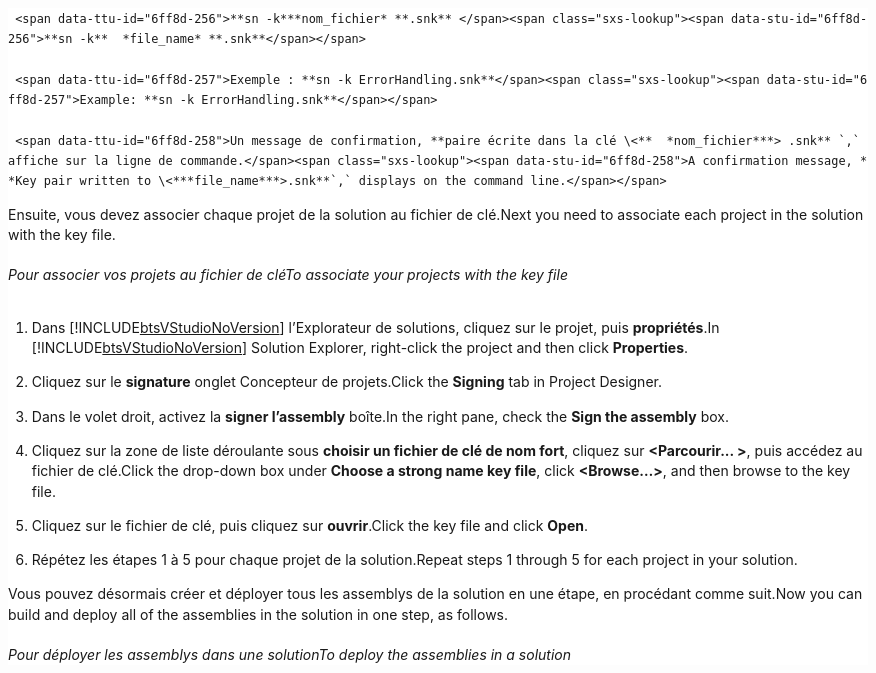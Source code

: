      <span data-ttu-id="6ff8d-256">**sn -k***nom_fichier* **.snk** </span><span class="sxs-lookup"><span data-stu-id="6ff8d-256">**sn -k**  *file_name* **.snk**</span></span>  
  
     <span data-ttu-id="6ff8d-257">Exemple : **sn -k ErrorHandling.snk**</span><span class="sxs-lookup"><span data-stu-id="6ff8d-257">Example: **sn -k ErrorHandling.snk**</span></span>  
  
     <span data-ttu-id="6ff8d-258">Un message de confirmation, **paire écrite dans la clé \<**  *nom_fichier***> .snk** `,` affiche sur la ligne de commande.</span><span class="sxs-lookup"><span data-stu-id="6ff8d-258">A confirmation message, **Key pair written to \<***file_name***>.snk**`,` displays on the command line.</span></span>  
  
 <span data-ttu-id="6ff8d-259">Ensuite, vous devez associer chaque projet de la solution au fichier de clé.</span><span class="sxs-lookup"><span data-stu-id="6ff8d-259">Next you need to associate each project in the solution with the key file.</span></span>  
  
###### <a name="to-associate-your-projects-with-the-key-file"></a><span data-ttu-id="6ff8d-260">Pour associer vos projets au fichier de clé</span><span class="sxs-lookup"><span data-stu-id="6ff8d-260">To associate your projects with the key file</span></span>  
  
1.  <span data-ttu-id="6ff8d-261">Dans [!INCLUDE[btsVStudioNoVersion](../includes/btsvstudionoversion-md.md)] l’Explorateur de solutions, cliquez sur le projet, puis **propriétés**.</span><span class="sxs-lookup"><span data-stu-id="6ff8d-261">In [!INCLUDE[btsVStudioNoVersion](../includes/btsvstudionoversion-md.md)] Solution Explorer, right-click the project and then click **Properties**.</span></span>  
  
2.  <span data-ttu-id="6ff8d-262">Cliquez sur le **signature** onglet Concepteur de projets.</span><span class="sxs-lookup"><span data-stu-id="6ff8d-262">Click the **Signing** tab in Project Designer.</span></span>  
  
3.  <span data-ttu-id="6ff8d-263">Dans le volet droit, activez la **signer l’assembly** boîte.</span><span class="sxs-lookup"><span data-stu-id="6ff8d-263">In the right pane, check the **Sign the assembly** box.</span></span>  
  
4.  <span data-ttu-id="6ff8d-264">Cliquez sur la zone de liste déroulante sous **choisir un fichier de clé de nom fort**, cliquez sur  **\<Parcourir... >**, puis accédez au fichier de clé.</span><span class="sxs-lookup"><span data-stu-id="6ff8d-264">Click the drop-down box under **Choose a strong name key file**, click **\<Browse…>**, and then browse to the key file.</span></span>  
  
5.  <span data-ttu-id="6ff8d-265">Cliquez sur le fichier de clé, puis cliquez sur **ouvrir**.</span><span class="sxs-lookup"><span data-stu-id="6ff8d-265">Click the key file and click **Open**.</span></span>  
  
6.  <span data-ttu-id="6ff8d-266">Répétez les étapes 1 à 5 pour chaque projet de la solution.</span><span class="sxs-lookup"><span data-stu-id="6ff8d-266">Repeat steps 1 through 5 for each project in your solution.</span></span>  
  
 <span data-ttu-id="6ff8d-267">Vous pouvez désormais créer et déployer tous les assemblys de la solution en une étape, en procédant comme suit.</span><span class="sxs-lookup"><span data-stu-id="6ff8d-267">Now you can build and deploy all of the assemblies in the solution in one step, as follows.</span></span>  
  
###### <a name="to-deploy-the-assemblies-in-a-solution"></a><span data-ttu-id="6ff8d-268">Pour déployer les assemblys dans une solution</span><span class="sxs-lookup"><span data-stu-id="6ff8d-268">To deploy the assemblies in a solution</span></span>  
  